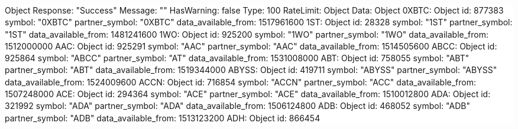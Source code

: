  Object
Response: "Success"
Message: ""
HasWarning: false
Type: 100
 RateLimit: Object
 Data: Object
 0XBTC: Object
id: 877383
symbol: "0XBTC"
partner_symbol: "0XBTC"
data_available_from: 1517961600
 1ST: Object
id: 28328
symbol: "1ST"
partner_symbol: "1ST"
data_available_from: 1481241600
 1WO: Object
id: 925200
symbol: "1WO"
partner_symbol: "1WO"
data_available_from: 1512000000
 AAC: Object
id: 925291
symbol: "AAC"
partner_symbol: "AAC"
data_available_from: 1514505600
 ABCC: Object
id: 925864
symbol: "ABCC"
partner_symbol: "AT"
data_available_from: 1531008000
 ABT: Object
id: 758055
symbol: "ABT"
partner_symbol: "ABT"
data_available_from: 1519344000
 ABYSS: Object
id: 419711
symbol: "ABYSS"
partner_symbol: "ABYSS"
data_available_from: 1524009600
 ACCN: Object
id: 716854
symbol: "ACCN"
partner_symbol: "ACC"
data_available_from: 1507248000
 ACE: Object
id: 294364
symbol: "ACE"
partner_symbol: "ACE"
data_available_from: 1510012800
 ADA: Object
id: 321992
symbol: "ADA"
partner_symbol: "ADA"
data_available_from: 1506124800
 ADB: Object
id: 468052
symbol: "ADB"
partner_symbol: "ADB"
data_available_from: 1513123200
 ADH: Object
id: 866454